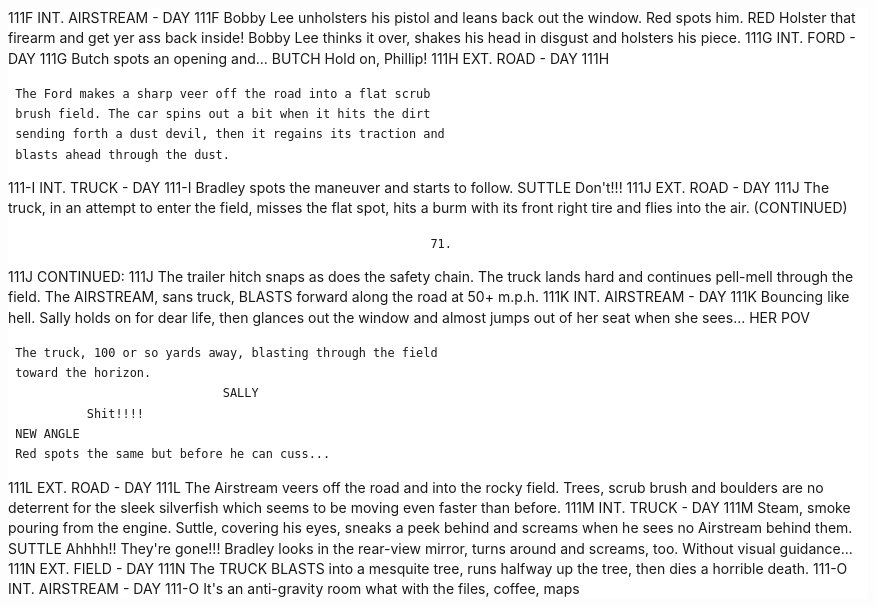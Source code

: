 111F INT. AIRSTREAM - DAY                                            111F
     Bobby Lee unholsters his pistol and leans back out the
     window. Red spots him.
                               RED
              Holster that firearm and get yer ass
              back inside!
     Bobby Lee thinks it over, shakes his head in disgust and
     holsters his piece.
111G INT. FORD - DAY                                                 111G
     Butch spots an opening and...
                                  BUTCH
              Hold on, Phillip!
111H EXT. ROAD - DAY                                                 111H

     The Ford makes a sharp veer off the road into a flat scrub
     brush field. The car spins out a bit when it hits the dirt
     sending forth a dust devil, then it regains its traction and
     blasts ahead through the dust.
111-I INT. TRUCK - DAY                                         111-I
     Bradley spots the maneuver and starts to follow.
                                  SUTTLE
              Don't!!!
111J EXT. ROAD - DAY                                                 111J
     The truck, in an attempt to enter the field, misses the flat
     spot, hits a burm with its front right tire and flies into
     the air.
                                                     (CONTINUED)

                                                               71.
111J CONTINUED:                                                      111J
     The trailer hitch snaps as does the safety chain.
     The truck lands hard and continues pell-mell through the
     field.
     The AIRSTREAM, sans truck, BLASTS forward along the road
     at 50+ m.p.h.
111K INT. AIRSTREAM - DAY                                            111K
     Bouncing like hell. Sally holds on for dear life, then
     glances out the window and almost jumps out of her seat when
     she sees...
     HER POV

     The truck, 100 or so yards away, blasting through the field
     toward the horizon.
                                  SALLY
               Shit!!!!
     NEW ANGLE
     Red spots the same but before he can cuss...
111L EXT. ROAD - DAY                                                 111L
     The Airstream veers off the road and into the rocky field.
     Trees, scrub brush and boulders are no deterrent for the
     sleek silverfish which seems to be moving even faster than
     before.
111M INT. TRUCK - DAY                                                111M
     Steam, smoke pouring from the engine. Suttle, covering his
     eyes, sneaks a peek behind and screams when he sees no
     Airstream behind them.
                                  SUTTLE
               Ahhhh!!    They're gone!!!
     Bradley looks in the rear-view mirror, turns around and
     screams, too. Without visual guidance...
111N EXT. FIELD - DAY                                                111N
     The TRUCK BLASTS into a mesquite tree, runs halfway up
     the tree, then dies a horrible death.
111-O INT. AIRSTREAM - DAY                                           111-O
     It's an anti-gravity room what with the files, coffee, maps